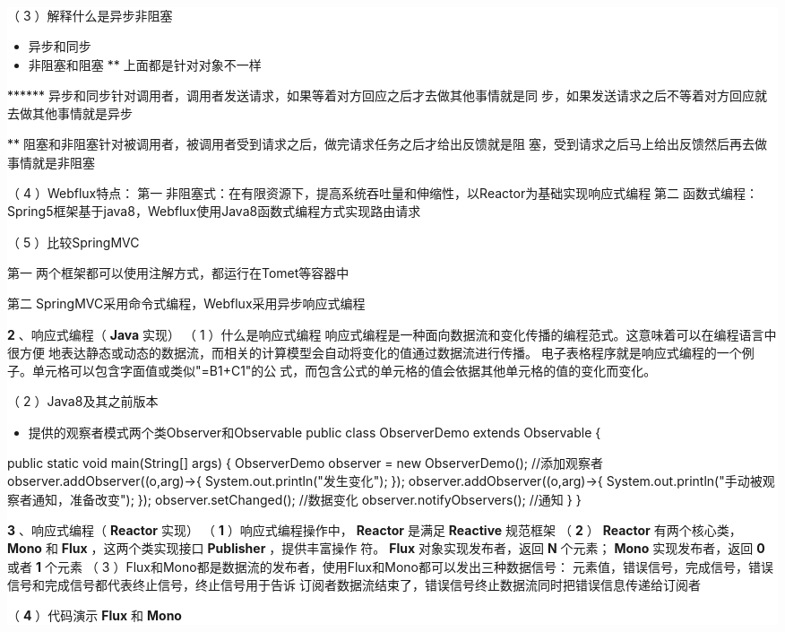 （ 3 ）解释什么是异步非阻塞
* 异步和同步
* 非阻塞和阻塞
** 上面都是针对对象不一样

****** 异步和同步针对调用者，调用者发送请求，如果等着对方回应之后才去做其他事情就是同
步，如果发送请求之后不等着对方回应就去做其他事情就是异步

** 阻塞和非阻塞针对被调用者，被调用者受到请求之后，做完请求任务之后才给出反馈就是阻
塞，受到请求之后马上给出反馈然后再去做事情就是非阻塞

（ 4 ）Webflux特点：
第一 非阻塞式：在有限资源下，提高系统吞吐量和伸缩性，以Reactor为基础实现响应式编程
第二 函数式编程：Spring5框架基于java8，Webflux使用Java8函数式编程方式实现路由请求

（ 5 ）比较SpringMVC

第一 两个框架都可以使用注解方式，都运行在Tomet等容器中


第二 SpringMVC采用命令式编程，Webflux采用异步响应式编程

**2** 、响应式编程（ **Java** 实现）
（ 1 ）什么是响应式编程
响应式编程是一种面向数据流和变化传播的编程范式。这意味着可以在编程语言中很方便
地表达静态或动态的数据流，而相关的计算模型会自动将变化的值通过数据流进行传播。
电子表格程序就是响应式编程的一个例子。单元格可以包含字面值或类似"=B1+C1"的公
式，而包含公式的单元格的值会依据其他单元格的值的变化而变化。

（ 2 ）Java8及其之前版本
* 提供的观察者模式两个类Observer和Observable
public class ObserverDemo extends Observable {

public static void main(String[] args) {
ObserverDemo observer = new ObserverDemo();
//添加观察者
observer.addObserver((o,arg)->{
System.out.println("发生变化");
});
observer.addObserver((o,arg)->{
System.out.println("手动被观察者通知，准备改变");
});
observer.setChanged(); //数据变化
observer.notifyObservers(); //通知
}
}

**3** 、响应式编程（ **Reactor** 实现）
（ **1** ）响应式编程操作中， **Reactor** 是满足 **Reactive** 规范框架
（ **2** ） **Reactor** 有两个核心类， **Mono** 和 **Flux** ，这两个类实现接口 **Publisher** ，提供丰富操作
符。 **Flux** 对象实现发布者，返回 **N** 个元素； **Mono** 实现发布者，返回 **0** 或者 **1** 个元素
（ 3 ）Flux和Mono都是数据流的发布者，使用Flux和Mono都可以发出三种数据信号：
元素值，错误信号，完成信号，错误信号和完成信号都代表终止信号，终止信号用于告诉
订阅者数据流结束了，错误信号终止数据流同时把错误信息传递给订阅者

（ **4** ）代码演示 **Flux** 和 **Mono**
